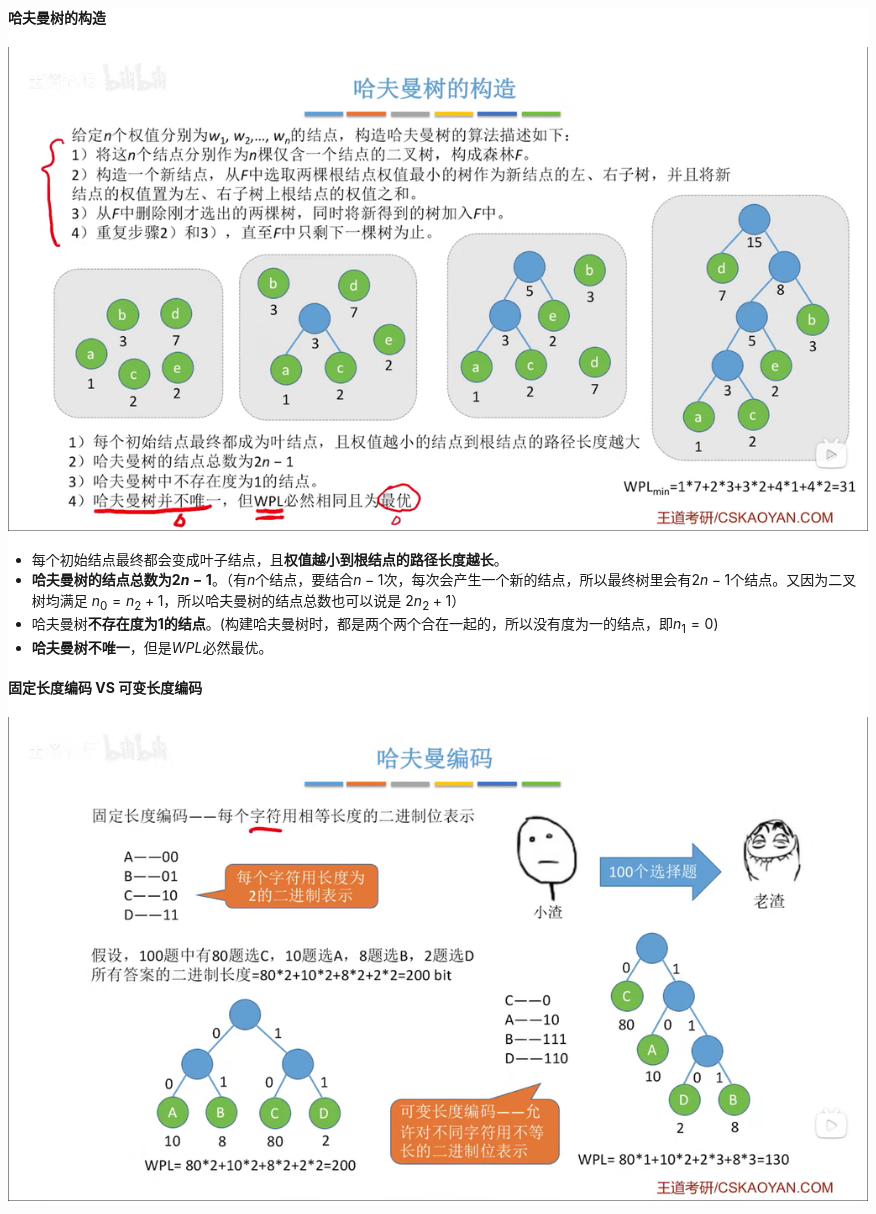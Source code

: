 #### 哈夫曼树的构造

![image-20250201131634103](imgs\image-20250201131634103.png)

+ 每个初始结点最终都会变成叶子结点，且**权值越小到根结点的路径长度越长**。
+ **哈夫曼树的结点总数为$2n-1$**。（有$n$个结点，要结合$n-1$次，每次会产生一个新的结点，所以最终树里会有$2n-1$个结点。又因为二叉树均满足 $n_0 = n_2 + 1$，所以哈夫曼树的结点总数也可以说是 $2n_2+1$）
+ 哈夫曼树**不存在度为$1$的结点**。(构建哈夫曼树时，都是两个两个合在一起的，所以没有度为一的结点，即$n_1=0$)
+ **哈夫曼树不唯一**，但是$WPL$必然最优。

#### 固定长度编码 VS 可变长度编码

![image-20250201132351772](imgs\image-20250201132351772.png)

